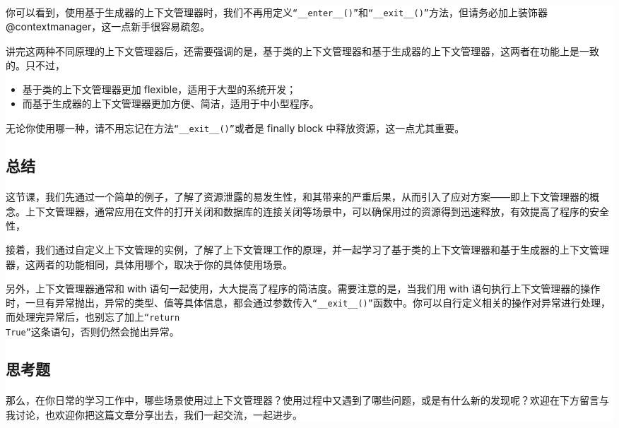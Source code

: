 你可以看到，使用基于生成器的上下文管理器时，我们不再用定义<code>“\_\_enter\_\_()”</code>和<code>“\_\_exit\_\_()”</code>方法，但请务必加上装饰器 @contextmanager，这一点新手很容易疏忽。

讲完这两种不同原理的上下文管理器后，还需要强调的是，基于类的上下文管理器和基于生成器的上下文管理器，这两者在功能上是一致的。只不过，

- 基于类的上下文管理器更加 flexible，适用于大型的系统开发；
- 而基于生成器的上下文管理器更加方便、简洁，适用于中小型程序。

无论你使用哪一种，请不用忘记在方法<code>“\_\_exit\_\_()”</code>或者是 finally block 中释放资源，这一点尤其重要。

## 总结

这节课，我们先通过一个简单的例子，了解了资源泄露的易发生性，和其带来的严重后果，从而引入了应对方案——即上下文管理器的概念。上下文管理器，通常应用在文件的打开关闭和数据库的连接关闭等场景中，可以确保用过的资源得到迅速释放，有效提高了程序的安全性，

接着，我们通过自定义上下文管理的实例，了解了上下文管理工作的原理，并一起学习了基于类的上下文管理器和基于生成器的上下文管理器，这两者的功能相同，具体用哪个，取决于你的具体使用场景。

另外，上下文管理器通常和 with 语句一起使用，大大提高了程序的简洁度。需要注意的是，当我们用 with 语句执行上下文管理器的操作时，一旦有异常抛出，异常的类型、值等具体信息，都会通过参数传入<code>“\_\_exit\_\_()”</code>函数中。你可以自行定义相关的操作对异常进行处理，而处理完异常后，也别忘了加上<code>“return True”</code>这条语句，否则仍然会抛出异常。

## 思考题

那么，在你日常的学习工作中，哪些场景使用过上下文管理器？使用过程中又遇到了哪些问题，或是有什么新的发现呢？欢迎在下方留言与我讨论，也欢迎你把这篇文章分享出去，我们一起交流，一起进步。

